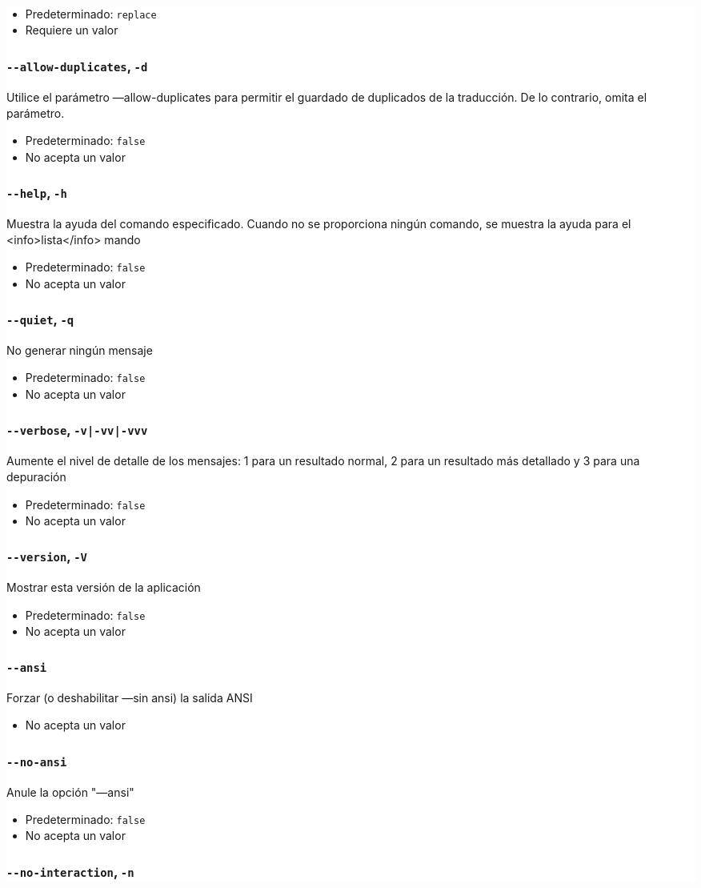 - Predeterminado: `replace`
- Requiere un valor

### `--allow-duplicates`, `-d`

Utilice el parámetro —allow-duplicates para permitir el guardado de duplicados de la traducción. De lo contrario, omita el parámetro.

- Predeterminado: `false`
- No acepta un valor

### `--help`, `-h`

Muestra la ayuda del comando especificado. Cuando no se proporciona ningún comando, se muestra la ayuda para el &lt;info>lista&lt;/info> mando

- Predeterminado: `false`
- No acepta un valor

### `--quiet`, `-q`

No generar ningún mensaje

- Predeterminado: `false`
- No acepta un valor

### `--verbose`, `-v|-vv|-vvv`

Aumente el nivel de detalle de los mensajes: 1 para un resultado normal, 2 para un resultado más detallado y 3 para una depuración

- Predeterminado: `false`
- No acepta un valor

### `--version`, `-V`

Mostrar esta versión de la aplicación

- Predeterminado: `false`
- No acepta un valor

### `--ansi`

Forzar (o deshabilitar —sin ansi) la salida ANSI

- No acepta un valor

### `--no-ansi`

Anule la opción &quot;—ansi&quot;

- Predeterminado: `false`
- No acepta un valor

### `--no-interaction`, `-n`
